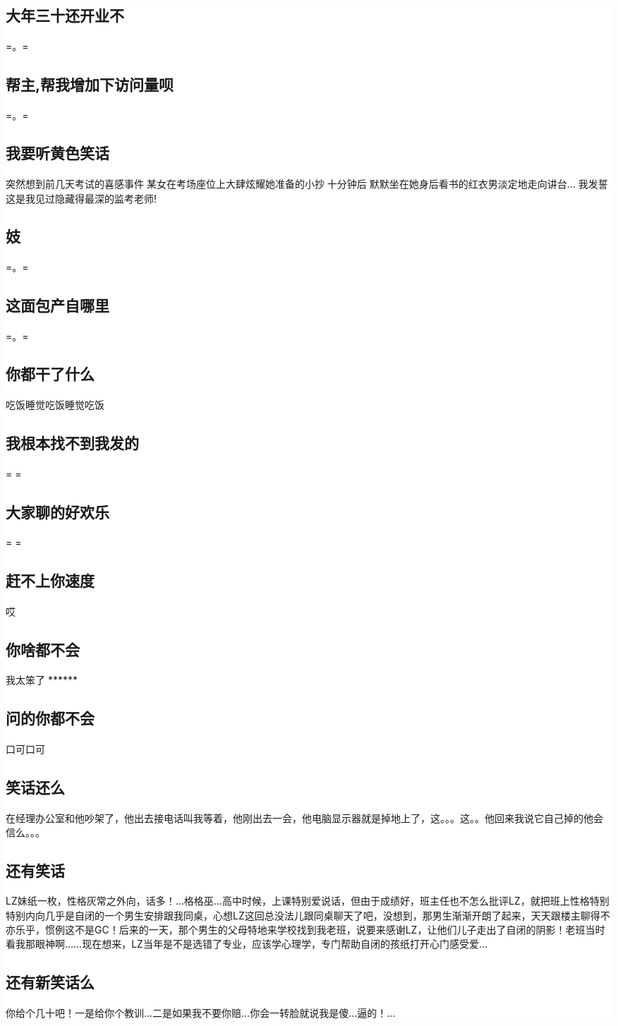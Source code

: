 ## 大年三十还开业不
=。=

## 帮主,帮我增加下访问量呗
=。=

## 我要听黄色笑话
突然想到前几天考试的喜感事件 某女在考场座位上大肆炫耀她准备的小抄 十分钟后 默默坐在她身后看书的红衣男淡定地走向讲台...  我发誓这是我见过隐藏得最深的监考老师!

## 妓
=。=

## 这面包产自哪里
=。=

## 你都干了什么
吃饭睡觉吃饭睡觉吃饭

## 我根本找不到我发的
= =

## 大家聊的好欢乐
= =

## 赶不上你速度
哎

## 你啥都不会
我太笨了 ******

## 问的你都不会
口可口可

## 笑话还么
在经理办公室和他吵架了，他出去接电话叫我等着，他刚出去一会，他电脑显示器就是掉地上了，这。。。这。。他回来我说它自己掉的他会信么。。。

## 还有笑话
LZ妹纸一枚，性格灰常之外向，话多！…格格巫…高中时候，上课特别爱说话，但由于成绩好，班主任也不怎么批评LZ，就把班上性格特别特别内向几乎是自闭的一个男生安排跟我同桌，心想LZ这回总没法儿跟同桌聊天了吧，没想到，那男生渐渐开朗了起来，天天跟楼主聊得不亦乐乎，惯例这不是GC！后来的一天，那个男生的父母特地来学校找到我老班，说要来感谢LZ，让他们儿子走出了自闭的阴影！老班当时看我那眼神啊……现在想来，LZ当年是不是选错了专业，应该学心理学，专门帮助自闭的孩纸打开心门感受爱…

## 还有新笑话么
你给个几十吧！一是给你个教训…二是如果我不要你赔…你会一转脸就说我是傻…逼的！…
